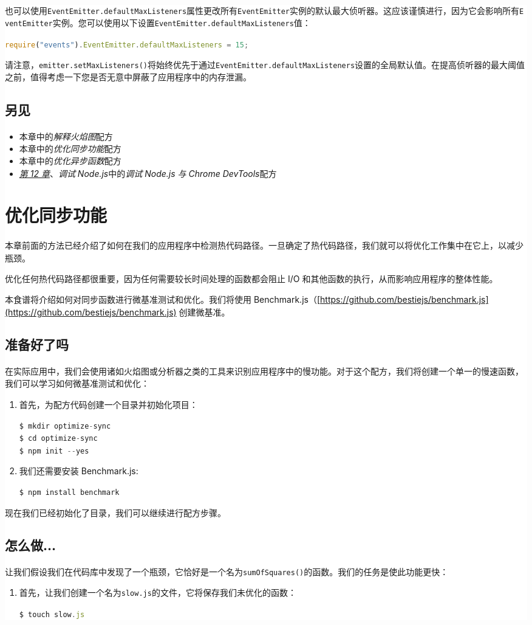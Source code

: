 也可以使用`EventEmitter.defaultMaxListeners`属性更改所有`EventEmitter`实例的默认最大侦听器。这应该谨慎进行，因为它会影响所有`EventEmitter`实例。您可以使用以下设置`EventEmitter.defaultMaxListeners`值：

```js
require("events").EventEmitter.defaultMaxListeners = 15;
```

请注意，`emitter.setMaxListeners()`将始终优先于通过`EventEmitter.defaultMaxListeners`设置的全局默认值。在提高侦听器的最大阈值之前，值得考虑一下您是否无意中屏蔽了应用程序中的内存泄漏。

## 另见

*   本章中的*解释火焰图*配方
*   本章中的*优化同步功能*配方
*   本章中的*优化异步函数*配方
*   [*第 12 章*](12.html#_idTextAnchor379)、*调试 Node.js*中的*调试 Node.js 与 Chrome DevTools*配方

# 优化同步功能

本章前面的方法已经介绍了如何在我们的应用程序中检测热代码路径。一旦确定了热代码路径，我们就可以将优化工作集中在它上，以减少瓶颈。

优化任何热代码路径都很重要，因为任何需要较长时间处理的函数都会阻止 I/O 和其他函数的执行，从而影响应用程序的整体性能。

本食谱将介绍如何对同步函数进行微基准测试和优化。我们将使用 Benchmark.js（[https://github.com/bestiejs/benchmark.js](https://github.com/bestiejs/benchmark.js) 创建微基准。

## 准备好了吗

在实际应用中，我们会使用诸如火焰图或分析器之类的工具来识别应用程序中的慢功能。对于这个配方，我们将创建一个单一的慢速函数，我们可以学习如何微基准测试和优化：

1.  首先，为配方代码创建一个目录并初始化项目：

    ```js
    $ mkdir optimize-sync
    $ cd optimize-sync
    $ npm init --yes
    ```

2.  我们还需要安装 Benchmark.js:

    ```js
    $ npm install benchmark
    ```

现在我们已经初始化了目录，我们可以继续进行配方步骤。

## 怎么做…

让我们假设我们在代码库中发现了一个瓶颈，它恰好是一个名为`sumOfSquares()`的函数。我们的任务是使此功能更快：

1.  首先，让我们创建一个名为`slow.js`的文件，它将保存我们未优化的函数：

    ```js
    $ touch slow.js
    ```
